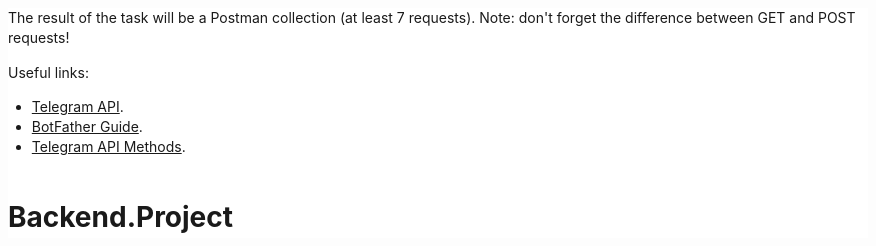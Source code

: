 The result of the task will be a Postman collection (at least 7 requests). Note: don't forget the difference between GET and POST requests!

Useful links:

- [Telegram API](https://core.telegram.org/api).
- [BotFather Guide](https://core.telegram.org/bots/features#botfather).
- [Telegram API Methods](https://core.telegram.org/methods).
# Backend.Project
